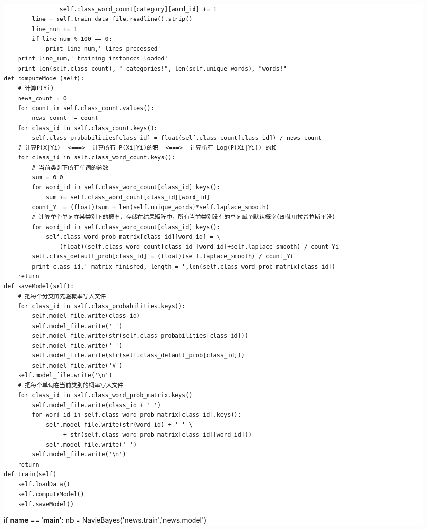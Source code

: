                     self.class_word_count[category][word_id] += 1
            line = self.train_data_file.readline().strip()
            line_num += 1
            if line_num % 100 == 0:
                print line_num,' lines processed'
        print line_num,' training instances loaded'
        print len(self.class_count), " categories!", len(self.unique_words), "words!"
    def computeModel(self):
        # 计算P(Yi)
        news_count = 0
        for count in self.class_count.values():
            news_count += count
        for class_id in self.class_count.keys():
            self.class_probabilities[class_id] = float(self.class_count[class_id]) / news_count
        # 计算P(X|Yi)  <===>  计算所有 P(Xi|Yi)的积  <===>  计算所有 Log(P(Xi|Yi)) 的和
        for class_id in self.class_word_count.keys():
            # 当前类别下所有单词的总数
            sum = 0.0
            for word_id in self.class_word_count[class_id].keys():
                sum += self.class_word_count[class_id][word_id]
            count_Yi = (float)(sum + len(self.unique_words)*self.laplace_smooth)
            # 计算单个单词在某类别下的概率，存储在结果矩阵中，所有当前类别没有的单词赋予默认概率(即使用拉普拉斯平滑)
            for word_id in self.class_word_count[class_id].keys():
                self.class_word_prob_matrix[class_id][word_id] = \
                    (float)(self.class_word_count[class_id][word_id]+self.laplace_smooth) / count_Yi
            self.class_default_prob[class_id] = (float)(self.laplace_smooth) / count_Yi
            print class_id,' matrix finished, length = ',len(self.class_word_prob_matrix[class_id])
        return
    def saveModel(self):
        # 把每个分类的先验概率写入文件
        for class_id in self.class_probabilities.keys():
            self.model_file.write(class_id)
            self.model_file.write(' ')
            self.model_file.write(str(self.class_probabilities[class_id]))
            self.model_file.write(' ')
            self.model_file.write(str(self.class_default_prob[class_id]))
            self.model_file.write('#')
        self.model_file.write('\n')
        # 把每个单词在当前类别的概率写入文件
        for class_id in self.class_word_prob_matrix.keys():
            self.model_file.write(class_id + ' ')
            for word_id in self.class_word_prob_matrix[class_id].keys():
                self.model_file.write(str(word_id) + ' ' \
                     + str(self.class_word_prob_matrix[class_id][word_id]))
                self.model_file.write(' ')
            self.model_file.write('\n')
        return
    def train(self):
        self.loadData()
        self.computeModel()
        self.saveModel()
if __name__ == '__main__':
    nb = NavieBayes('news.train','news.model')